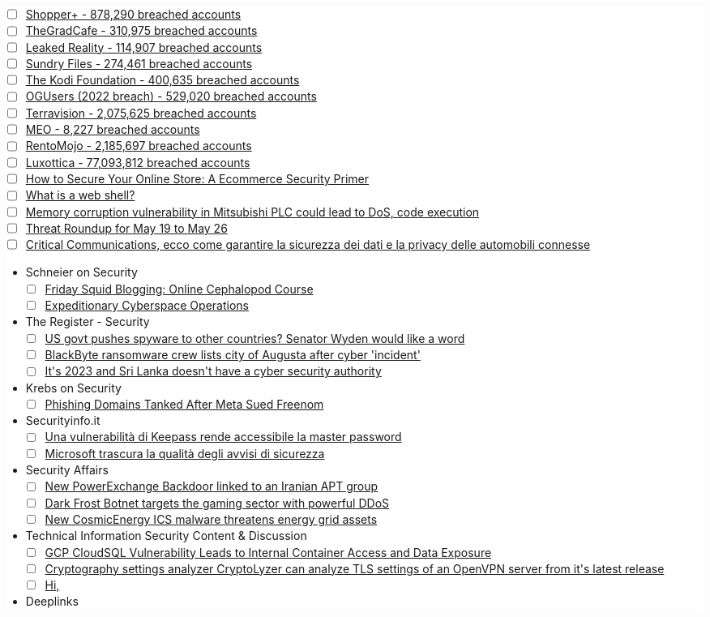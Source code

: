   - [ ] [Shopper+ - 878,290 breached accounts](https://haveibeenpwned.com/PwnedWebsites#ShopperPlus)
  - [ ] [TheGradCafe - 310,975 breached accounts](https://haveibeenpwned.com/PwnedWebsites#TheGradCafe)
  - [ ] [Leaked Reality - 114,907 breached accounts](https://haveibeenpwned.com/PwnedWebsites#LeakedReality)
  - [ ] [Sundry Files - 274,461 breached accounts](https://haveibeenpwned.com/PwnedWebsites#SundryFiles)
  - [ ] [The Kodi Foundation - 400,635 breached accounts](https://haveibeenpwned.com/PwnedWebsites#KodiFoundation)
  - [ ] [OGUsers (2022 breach) - 529,020 breached accounts](https://haveibeenpwned.com/PwnedWebsites#OGUsers2022)
  - [ ] [Terravision - 2,075,625 breached accounts](https://haveibeenpwned.com/PwnedWebsites#Terravision)
  - [ ] [MEO - 8,227 breached accounts](https://haveibeenpwned.com/PwnedWebsites#MEO)
  - [ ] [RentoMojo - 2,185,697 breached accounts](https://haveibeenpwned.com/PwnedWebsites#RentoMojo)
  - [ ] [Luxottica - 77,093,812 breached accounts](https://haveibeenpwned.com/PwnedWebsites#Luxottica)
  - [ ] [How to Secure Your Online Store: A Ecommerce Security Primer](https://blog.sucuri.net/2023/05/how-to-secure-your-online-store-a-ecommerce-security-primer.html)
  - [ ] [What is a web shell?](https://blog.talosintelligence.com/what-is-a-web-shell/)
  - [ ] [Memory corruption vulnerability in Mitsubishi PLC could lead to DoS, code execution](https://blog.talosintelligence.com/vulnerability-in-mitsubishi-plc-could-lead-to-dos-code-execution/)
  - [ ] [Threat Roundup for May 19 to May 26](https://blog.talosintelligence.com/threat-roundup-0519-0526-23/)
  - [ ] [Critical Communications, ecco come garantire la sicurezza dei dati e la privacy delle automobili connesse](https://www.cybersecurity360.it/news/critical-communications-motorola-solutions-automobili-agenti-connessi/)
- Schneier on Security
  - [ ] [Friday Squid Blogging: Online Cephalopod Course](https://www.schneier.com/blog/archives/2023/05/friday-squid-blogging-online-cephalopod-course.html)
  - [ ] [Expeditionary Cyberspace Operations](https://www.schneier.com/blog/archives/2023/05/expeditionary-cyberspace-operations.html)
- The Register - Security
  - [ ] [US govt pushes spyware to other countries? Senator Wyden would like a word](https://go.theregister.com/feed/www.theregister.com/2023/05/26/wyden_ita_spyware_policy/)
  - [ ] [BlackByte ransomware crew lists city of Augusta after cyber 'incident'](https://go.theregister.com/feed/www.theregister.com/2023/05/26/blackbyte_augusta_malware/)
  - [ ] [It's 2023 and Sri Lanka doesn't have a cyber security authority](https://go.theregister.com/feed/www.theregister.com/2023/05/26/sri_lanka_cybersecurity_authority/)
- Krebs on Security
  - [ ] [Phishing Domains Tanked After Meta Sued Freenom](https://krebsonsecurity.com/2023/05/phishing-domains-tanked-after-meta-sued-freenom/)
- Securityinfo.it
  - [ ] [Una vulnerabilità di Keepass rende accessibile la master password](https://www.securityinfo.it/2023/05/26/una-vulnerabilita-di-keepass-rende-accessibile-la-master-password/?utm_source=rss&utm_medium=rss&utm_campaign=una-vulnerabilita-di-keepass-rende-accessibile-la-master-password)
  - [ ] [Microsoft trascura la qualità degli avvisi di sicurezza](https://www.securityinfo.it/2023/05/26/microsoft-trascura-la-qualita-degli-avvisi-di-sicurezza/?utm_source=rss&utm_medium=rss&utm_campaign=microsoft-trascura-la-qualita-degli-avvisi-di-sicurezza)
- Security Affairs
  - [ ] [New PowerExchange Backdoor linked to an Iranian APT group](https://securityaffairs.com/146690/apt/powerexchange-backdoor-iran.html)
  - [ ] [Dark Frost Botnet targets the gaming sector with powerful DDoS](https://securityaffairs.com/146683/malware/dark-frost-botnet.html)
  - [ ] [New CosmicEnergy ICS malware threatens energy grid assets](https://securityaffairs.com/146675/ics-scada/cosmicenergy-ics-malware.html)
- Technical Information Security Content & Discussion
  - [ ] [GCP CloudSQL Vulnerability Leads to Internal Container Access and Data Exposure](https://www.reddit.com/r/netsec/comments/13smejr/gcp_cloudsql_vulnerability_leads_to_internal/)
  - [ ] [Cryptography settings analyzer CryptoLyzer can analyze TLS settings of an OpenVPN server from it's latest release](https://www.reddit.com/r/netsec/comments/13s7bso/cryptography_settings_analyzer_cryptolyzer_can/)
  - [ ] [Hi,](https://www.reddit.com/r/netsec/comments/13sofri/hi/)
- Deeplinks
